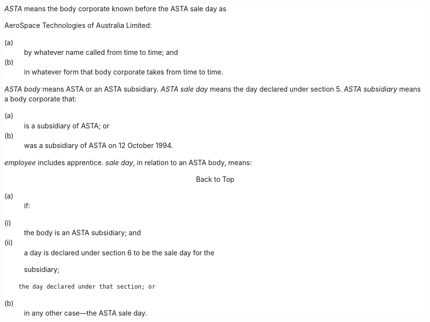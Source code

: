  
<dl compact=""><dl compact="">

_ASTA_ means the body corporate known before the ASTA sale day as

AeroSpace Technologies of Australia Limited:

 </dl></dl>

<dl compact=""><dl compact=""><dl compact="">

<dt>(a)</dt><dd>by whatever name called from time to time; and</dd>

<dt>(b)</dt><dd>in whatever form that body corporate takes from time to time.

</dd>

</dl></dl></dl>

<def><dl compact=""><dl compact="">

_ASTA body_ means ASTA or an ASTA subsidiary. _ASTA sale day_ means the day declared under section&#160;5\. _ASTA subsidiary_ means a body corporate that:  </dl></dl>

<dl compact=""><dl compact=""><dl compact="">

<dt>(a)</dt><dd>is a subsidiary of ASTA; or</dd>

<dt>(b)</dt><dd>was a subsidiary of ASTA on 12&#160;October 1994.

</dd>

</dl></dl></dl>

<def><dl compact=""><dl compact="">

_employee_ includes apprentice. _sale day_, in relation to an ASTA body, means:  </dl></dl>

<center>Back to Top</center>

<dl compact=""><dl compact=""><dl compact="">

<dt>(a)</dt><dd>if:

</dd>

</dl></dl></dl>

<dl compact=""><dl compact=""><dl compact=""><dl compact="">

<dt>(i)</dt><dd>the body is an ASTA subsidiary; and</dd>

<dt>(ii)</dt><dd>a day is declared under section&#160;6 to be the sale day for the

subsidiary;

</dd>

</dl></dl></dl></dl>

<dl compact=""><dl compact=""><dl compact="">

		the day declared under that section; or

<dt>(b)</dt><dd>in any other case&#151;the ASTA sale day.
